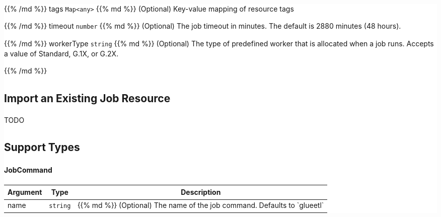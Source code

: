 {{% /md %}}</td>
        </tr>
        <tr>
            <td class="align-top">tags</td>
            <td class="align-top"><code>Map&lt;<wbr>any<wbr>&gt;</code></td>
            <td class="align-top">{{% md %}}
(Optional) Key-value mapping of resource tags

{{% /md %}}</td>
        </tr>
        <tr>
            <td class="align-top">timeout</td>
            <td class="align-top"><code>number</code></td>
            <td class="align-top">{{% md %}}
(Optional) The job timeout in minutes. The default is 2880 minutes (48 hours).

{{% /md %}}</td>
        </tr>
        <tr>
            <td class="align-top">worker<wbr>Type</td>
            <td class="align-top"><code>string</code></td>
            <td class="align-top">{{% md %}}
(Optional) The type of predefined worker that is allocated when a job runs. Accepts a value of Standard, G.1X, or G.2X.

{{% /md %}}</td>
        </tr>
    </tbody>
</table>

## Import an Existing Job Resource

TODO

## Support Types

#### JobCommand

<table class="ml-6">
    <thead>
        <tr>
            <th>Argument</th>
            <th>Type</th>
            <th>Description</th>
        </tr>
    </thead>
    <tbody>
        <tr>
            <td class="align-top">name</td>
            <td class="align-top"><code>string</code></td>
            <td class="align-top">{{% md %}}
(Optional) The name of the job command. Defaults to `glueetl`
